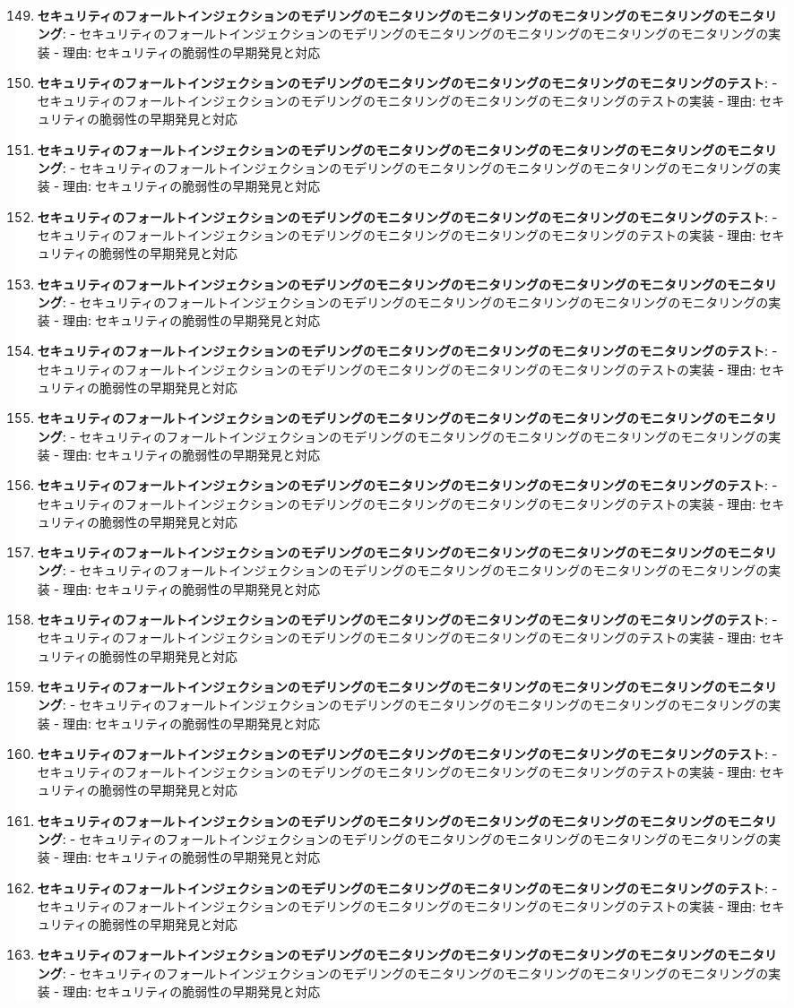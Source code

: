 149. **セキュリティのフォールトインジェクションのモデリングのモニタリングのモニタリングのモニタリングのモニタリングのモニタリング**:
    - セキュリティのフォールトインジェクションのモデリングのモニタリングのモニタリングのモニタリングのモニタリングの実装
    - 理由: セキュリティの脆弱性の早期発見と対応

150. **セキュリティのフォールトインジェクションのモデリングのモニタリングのモニタリングのモニタリングのモニタリングのテスト**:
    - セキュリティのフォールトインジェクションのモデリングのモニタリングのモニタリングのモニタリングのテストの実装
    - 理由: セキュリティの脆弱性の早期発見と対応

151. **セキュリティのフォールトインジェクションのモデリングのモニタリングのモニタリングのモニタリングのモニタリングのモニタリング**:
    - セキュリティのフォールトインジェクションのモデリングのモニタリングのモニタリングのモニタリングのモニタリングの実装
    - 理由: セキュリティの脆弱性の早期発見と対応

152. **セキュリティのフォールトインジェクションのモデリングのモニタリングのモニタリングのモニタリングのモニタリングのテスト**:
    - セキュリティのフォールトインジェクションのモデリングのモニタリングのモニタリングのモニタリングのテストの実装
    - 理由: セキュリティの脆弱性の早期発見と対応

153. **セキュリティのフォールトインジェクションのモデリングのモニタリングのモニタリングのモニタリングのモニタリングのモニタリング**:
    - セキュリティのフォールトインジェクションのモデリングのモニタリングのモニタリングのモニタリングのモニタリングの実装
    - 理由: セキュリティの脆弱性の早期発見と対応

154. **セキュリティのフォールトインジェクションのモデリングのモニタリングのモニタリングのモニタリングのモニタリングのテスト**:
    - セキュリティのフォールトインジェクションのモデリングのモニタリングのモニタリングのモニタリングのテストの実装
    - 理由: セキュリティの脆弱性の早期発見と対応

155. **セキュリティのフォールトインジェクションのモデリングのモニタリングのモニタリングのモニタリングのモニタリングのモニタリング**:
    - セキュリティのフォールトインジェクションのモデリングのモニタリングのモニタリングのモニタリングのモニタリングの実装
    - 理由: セキュリティの脆弱性の早期発見と対応

156. **セキュリティのフォールトインジェクションのモデリングのモニタリングのモニタリングのモニタリングのモニタリングのテスト**:
    - セキュリティのフォールトインジェクションのモデリングのモニタリングのモニタリングのモニタリングのテストの実装
    - 理由: セキュリティの脆弱性の早期発見と対応

157. **セキュリティのフォールトインジェクションのモデリングのモニタリングのモニタリングのモニタリングのモニタリングのモニタリング**:
    - セキュリティのフォールトインジェクションのモデリングのモニタリングのモニタリングのモニタリングのモニタリングの実装
    - 理由: セキュリティの脆弱性の早期発見と対応

158. **セキュリティのフォールトインジェクションのモデリングのモニタリングのモニタリングのモニタリングのモニタリングのテスト**:
    - セキュリティのフォールトインジェクションのモデリングのモニタリングのモニタリングのモニタリングのテストの実装
    - 理由: セキュリティの脆弱性の早期発見と対応

159. **セキュリティのフォールトインジェクションのモデリングのモニタリングのモニタリングのモニタリングのモニタリングのモニタリング**:
    - セキュリティのフォールトインジェクションのモデリングのモニタリングのモニタリングのモニタリングのモニタリングの実装
    - 理由: セキュリティの脆弱性の早期発見と対応

160. **セキュリティのフォールトインジェクションのモデリングのモニタリングのモニタリングのモニタリングのモニタリングのテスト**:
    - セキュリティのフォールトインジェクションのモデリングのモニタリングのモニタリングのモニタリングのテストの実装
    - 理由: セキュリティの脆弱性の早期発見と対応

161. **セキュリティのフォールトインジェクションのモデリングのモニタリングのモニタリングのモニタリングのモニタリングのモニタリング**:
    - セキュリティのフォールトインジェクションのモデリングのモニタリングのモニタリングのモニタリングのモニタリングの実装
    - 理由: セキュリティの脆弱性の早期発見と対応

162. **セキュリティのフォールトインジェクションのモデリングのモニタリングのモニタリングのモニタリングのモニタリングのテスト**:
    - セキュリティのフォールトインジェクションのモデリングのモニタリングのモニタリングのモニタリングのテストの実装
    - 理由: セキュリティの脆弱性の早期発見と対応

163. **セキュリティのフォールトインジェクションのモデリングのモニタリングのモニタリングのモニタリングのモニタリングのモニタリング**:
    - セキュリティのフォールトインジェクションのモデリングのモニタリングのモニタリングのモニタリングのモニタリングの実装
    - 理由: セキュリティの脆弱性の早期発見と対応
